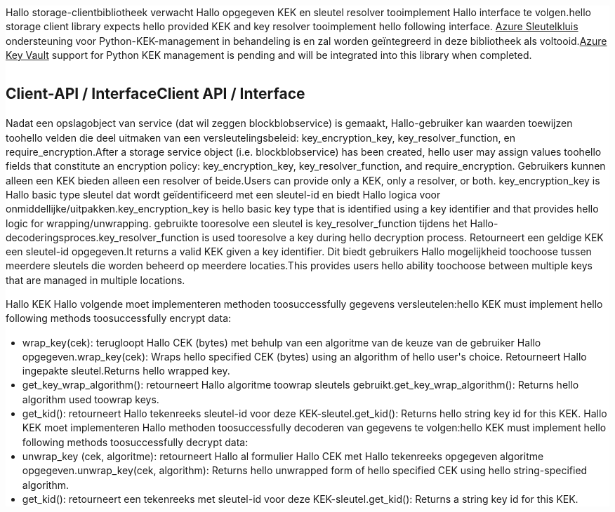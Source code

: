 <span data-ttu-id="5ab6e-200">Hallo storage-clientbibliotheek verwacht Hallo opgegeven KEK en sleutel resolver tooimplement Hallo interface te volgen.</span><span class="sxs-lookup"><span data-stu-id="5ab6e-200">hello storage client library expects hello provided KEK and key resolver tooimplement hello following interface.</span></span> <span data-ttu-id="5ab6e-201">[Azure Sleutelkluis](https://azure.microsoft.com/services/key-vault/) ondersteuning voor Python-KEK-management in behandeling is en zal worden geïntegreerd in deze bibliotheek als voltooid.</span><span class="sxs-lookup"><span data-stu-id="5ab6e-201">[Azure Key Vault](https://azure.microsoft.com/services/key-vault/) support for Python KEK management is pending and will be integrated into this library when completed.</span></span>

## <a name="client-api--interface"></a><span data-ttu-id="5ab6e-202">Client-API / Interface</span><span class="sxs-lookup"><span data-stu-id="5ab6e-202">Client API / Interface</span></span>
<span data-ttu-id="5ab6e-203">Nadat een opslagobject van service (dat wil zeggen blockblobservice) is gemaakt, Hallo-gebruiker kan waarden toewijzen toohello velden die deel uitmaken van een versleutelingsbeleid: key_encryption_key, key_resolver_function, en require_encryption.</span><span class="sxs-lookup"><span data-stu-id="5ab6e-203">After a storage service object (i.e. blockblobservice) has been created, hello user may assign values toohello fields that constitute an encryption policy: key_encryption_key, key_resolver_function, and require_encryption.</span></span> <span data-ttu-id="5ab6e-204">Gebruikers kunnen alleen een KEK bieden alleen een resolver of beide.</span><span class="sxs-lookup"><span data-stu-id="5ab6e-204">Users can provide only a KEK, only a resolver, or both.</span></span> <span data-ttu-id="5ab6e-205">key_encryption_key is Hallo basic type sleutel dat wordt geïdentificeerd met een sleutel-id en biedt Hallo logica voor onmiddellijke/uitpakken.</span><span class="sxs-lookup"><span data-stu-id="5ab6e-205">key_encryption_key is hello basic key type that is identified using a key identifier and that provides hello logic for wrapping/unwrapping.</span></span> <span data-ttu-id="5ab6e-206">gebruikte tooresolve een sleutel is key_resolver_function tijdens het Hallo-decoderingsproces.</span><span class="sxs-lookup"><span data-stu-id="5ab6e-206">key_resolver_function is used tooresolve a key during hello decryption process.</span></span> <span data-ttu-id="5ab6e-207">Retourneert een geldige KEK een sleutel-id opgegeven.</span><span class="sxs-lookup"><span data-stu-id="5ab6e-207">It returns a valid KEK given a key identifier.</span></span> <span data-ttu-id="5ab6e-208">Dit biedt gebruikers Hallo mogelijkheid toochoose tussen meerdere sleutels die worden beheerd op meerdere locaties.</span><span class="sxs-lookup"><span data-stu-id="5ab6e-208">This provides users hello ability toochoose between multiple keys that are managed in multiple locations.</span></span>

<span data-ttu-id="5ab6e-209">Hallo KEK Hallo volgende moet implementeren methoden toosuccessfully gegevens versleutelen:</span><span class="sxs-lookup"><span data-stu-id="5ab6e-209">hello KEK must implement hello following methods toosuccessfully encrypt data:</span></span>

* <span data-ttu-id="5ab6e-210">wrap_key(cek): terugloopt Hallo CEK (bytes) met behulp van een algoritme van de keuze van de gebruiker Hallo opgegeven.</span><span class="sxs-lookup"><span data-stu-id="5ab6e-210">wrap_key(cek): Wraps hello specified CEK (bytes) using an algorithm of hello user's choice.</span></span> <span data-ttu-id="5ab6e-211">Retourneert Hallo ingepakte sleutel.</span><span class="sxs-lookup"><span data-stu-id="5ab6e-211">Returns hello wrapped key.</span></span>
* <span data-ttu-id="5ab6e-212">get_key_wrap_algorithm(): retourneert Hallo algoritme toowrap sleutels gebruikt.</span><span class="sxs-lookup"><span data-stu-id="5ab6e-212">get_key_wrap_algorithm(): Returns hello algorithm used toowrap keys.</span></span>
* <span data-ttu-id="5ab6e-213">get_kid(): retourneert Hallo tekenreeks sleutel-id voor deze KEK-sleutel.</span><span class="sxs-lookup"><span data-stu-id="5ab6e-213">get_kid(): Returns hello string key id for this KEK.</span></span>
  <span data-ttu-id="5ab6e-214">Hallo KEK moet implementeren Hallo methoden toosuccessfully decoderen van gegevens te volgen:</span><span class="sxs-lookup"><span data-stu-id="5ab6e-214">hello KEK must implement hello following methods toosuccessfully decrypt data:</span></span>
* <span data-ttu-id="5ab6e-215">unwrap_key (cek, algoritme): retourneert Hallo al formulier Hallo CEK met Hallo tekenreeks opgegeven algoritme opgegeven.</span><span class="sxs-lookup"><span data-stu-id="5ab6e-215">unwrap_key(cek, algorithm): Returns hello unwrapped form of hello specified CEK using hello string-specified algorithm.</span></span>
* <span data-ttu-id="5ab6e-216">get_kid(): retourneert een tekenreeks met sleutel-id voor deze KEK-sleutel.</span><span class="sxs-lookup"><span data-stu-id="5ab6e-216">get_kid(): Returns a string key id for this KEK.</span></span>
